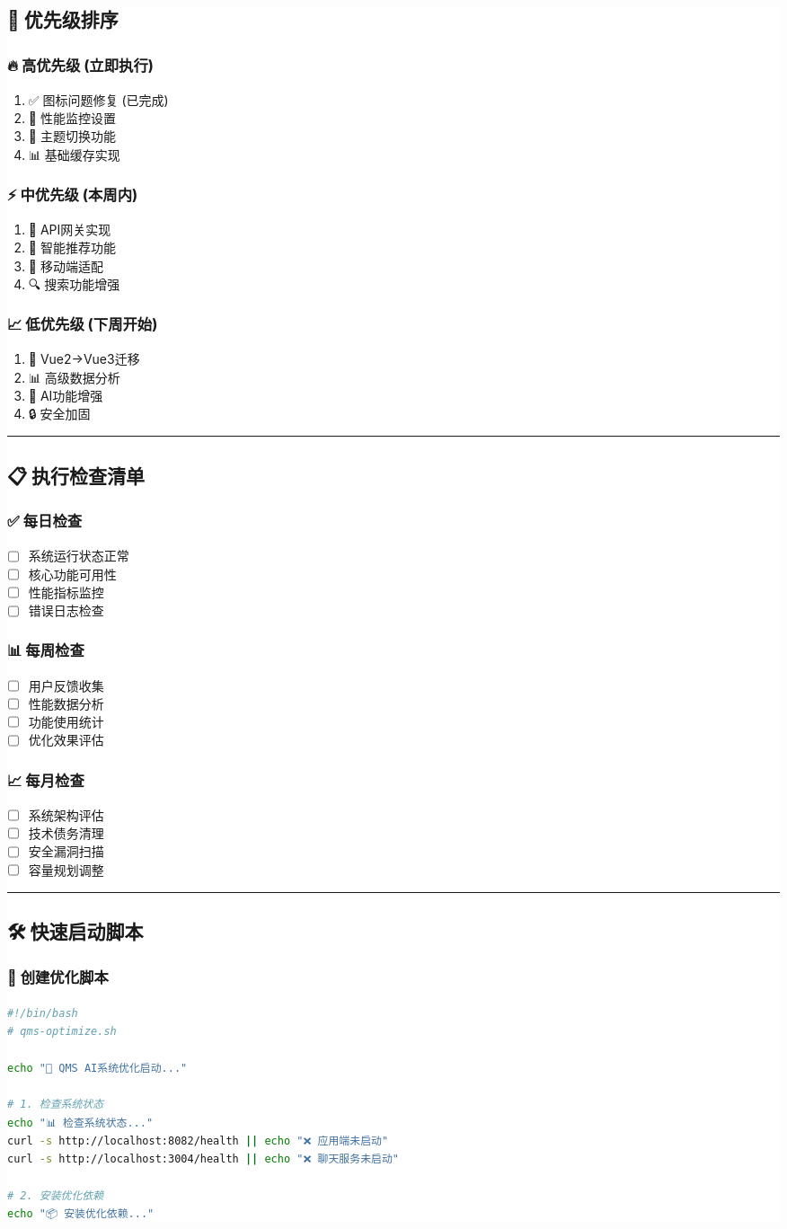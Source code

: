 
## 🎯 优先级排序

### 🔥 **高优先级** (立即执行)
1. ✅ 图标问题修复 (已完成)
2. 🔧 性能监控设置
3. 🎨 主题切换功能
4. 📊 基础缓存实现

### ⚡ **中优先级** (本周内)
1. 🚀 API网关实现
2. 🎯 智能推荐功能
3. 📱 移动端适配
4. 🔍 搜索功能增强

### 📈 **低优先级** (下周开始)
1. 🔄 Vue2→Vue3迁移
2. 📊 高级数据分析
3. 🤖 AI功能增强
4. 🔒 安全加固

---

## 📋 执行检查清单

### ✅ **每日检查**
- [ ] 系统运行状态正常
- [ ] 核心功能可用性
- [ ] 性能指标监控
- [ ] 错误日志检查

### 📊 **每周检查**
- [ ] 用户反馈收集
- [ ] 性能数据分析
- [ ] 功能使用统计
- [ ] 优化效果评估

### 📈 **每月检查**
- [ ] 系统架构评估
- [ ] 技术债务清理
- [ ] 安全漏洞扫描
- [ ] 容量规划调整

---

## 🛠️ 快速启动脚本

### 📝 **创建优化脚本**
```bash
#!/bin/bash
# qms-optimize.sh

echo "🚀 QMS AI系统优化启动..."

# 1. 检查系统状态
echo "📊 检查系统状态..."
curl -s http://localhost:8082/health || echo "❌ 应用端未启动"
curl -s http://localhost:3004/health || echo "❌ 聊天服务未启动"

# 2. 安装优化依赖
echo "📦 安装优化依赖..."
```